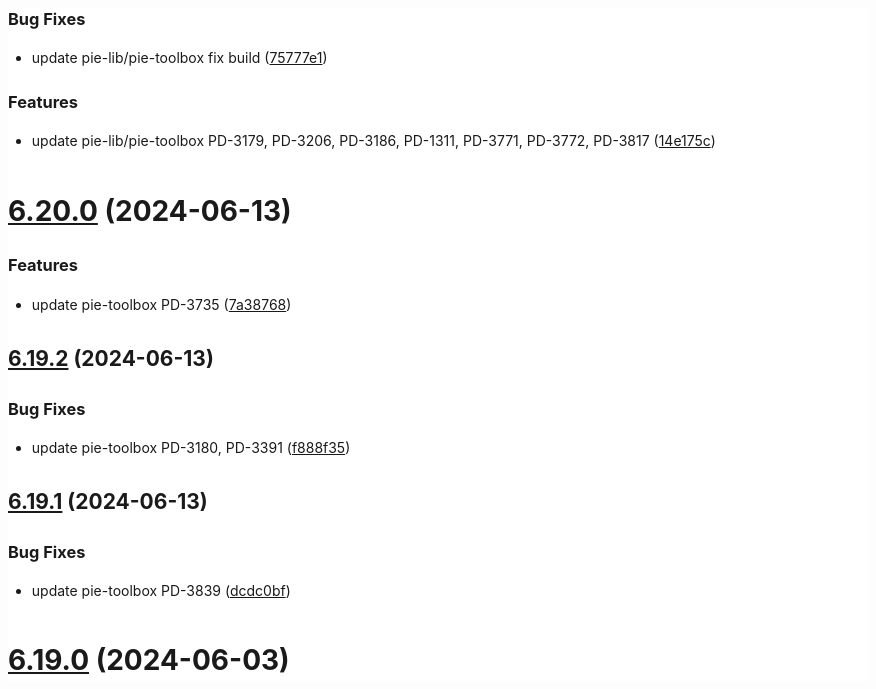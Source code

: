 
### Bug Fixes

* update pie-lib/pie-toolbox fix build ([75777e1](https://github.com/pie-framework/pie-elements/commit/75777e189786cb9041bd0d2f843c023a1ea5b8b1))


### Features

* update pie-lib/pie-toolbox PD-3179, PD-3206, PD-3186, PD-1311, PD-3771, PD-3772, PD-3817 ([14e175c](https://github.com/pie-framework/pie-elements/commit/14e175cd62770ab4d7ba8bf83e6d0c9ad683f595))





# [6.20.0](https://github.com/pie-framework/pie-elements/compare/@pie-element/hotspot@6.19.2...@pie-element/hotspot@6.20.0) (2024-06-13)


### Features

* update pie-toolbox PD-3735 ([7a38768](https://github.com/pie-framework/pie-elements/commit/7a38768b320640de853e90e137082e141ee4ad1f))





## [6.19.2](https://github.com/pie-framework/pie-elements/compare/@pie-element/hotspot@6.19.1...@pie-element/hotspot@6.19.2) (2024-06-13)


### Bug Fixes

* update pie-toolbox PD-3180, PD-3391 ([f888f35](https://github.com/pie-framework/pie-elements/commit/f888f350468fca91379d4216c9c696c30695add3))





## [6.19.1](https://github.com/pie-framework/pie-elements/compare/@pie-element/hotspot@6.19.0...@pie-element/hotspot@6.19.1) (2024-06-13)


### Bug Fixes

* update pie-toolbox PD-3839 ([dcdc0bf](https://github.com/pie-framework/pie-elements/commit/dcdc0bf9a7cc341d257de831e87915fb9425e4a2))





# [6.19.0](https://github.com/pie-framework/pie-elements/compare/@pie-element/hotspot@6.18.1...@pie-element/hotspot@6.19.0) (2024-06-03)
